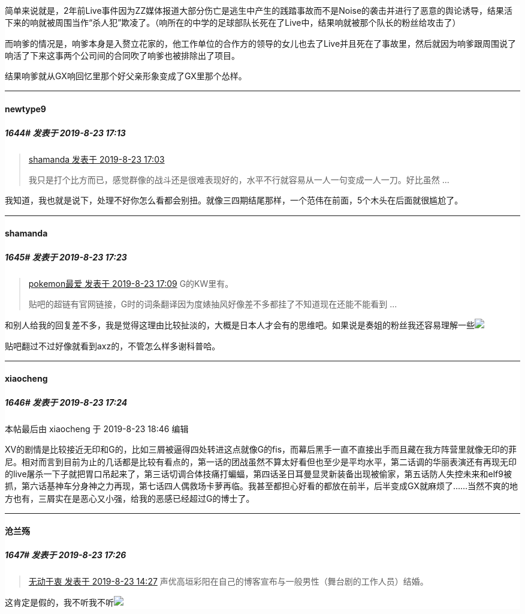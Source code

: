 简单来说就是，2年前Live事件因为ZZ媒体报道大部分伤亡是逃生中产生的践踏事故而不是Noise的袭击并进行了恶意的舆论诱导，结果活下来的响就被周围当作“杀人犯”欺凌了。（响所在的中学的足球部队长死在了Live中，结果响就被那个队长的粉丝给攻击了）

而响爹的情况是，响爹本身是入赘立花家的，他工作单位的合作方的领导的女儿也去了Live并且死在了事故里，然后就因为响爹跟周围说了响活了下来这事两个公司间的合同吹了响爹也被排除出了项目。

结果响爹就从GX响回忆里那个好父亲形象变成了GX里那个怂样。


-----

####  newtype9  
##### 1644#       发表于 2019-8-23 17:13


<blockquote><a href="httphttps://bbs.saraba1st.com/2b/forum.php?mod=redirect&amp;goto=findpost&amp;pid=45019526&amp;ptid=1837674" target="_blank">shamanda 发表于 2019-8-23 17:03</a>

我只是打个比方而已，感觉群像的战斗还是很难表现好的，水平不行就容易从一人一句变成一人一刀。好比虽然 ...</blockquote>
我知道，我也就是说下，处理不好你怎么看都会别扭。就像三四期结尾那样，一个范伟在前面，5个木头在后面就很尴尬了。


-----

####  shamanda  
##### 1645#       发表于 2019-8-23 17:23


<blockquote><a href="httphttps://bbs.saraba1st.com/2b/forum.php?mod=redirect&amp;goto=findpost&amp;pid=45019595&amp;ptid=1837674" target="_blank">pokemon最爱 发表于 2019-8-23 17:09</a>
G的KW里有。

贴吧的超链有官网链接，G时的词条翻译因为度婊抽风好像差不多都挂了不知道现在还能不能看到 ...</blockquote>
和别人给我的回复差不多，我是觉得这理由比较扯淡的，大概是日本人才会有的思维吧。如果说是奏姐的粉丝我还容易理解一些<img src="https://static.saraba1st.com/image/smiley/face2017/004.gif" referrerpolicy="no-referrer">

贴吧翻过不过好像就看到axz的，不管怎么样多谢科普哈。


-----

####  xiaocheng  
##### 1646#       发表于 2019-8-23 17:24


 本帖最后由 xiaocheng 于 2019-8-23 18:46 编辑 

XV的剧情是比较接近无印和G的，比如三屑被逼得四处转进这点就像G的fis，而幕后黑手一直不直接出手而且藏在我方阵营里就像无印的菲尼。相对而言到目前为止的几话都是比较有看点的，第一话的团战虽然不算太好看但也至少是平均水平，第二话调的华丽表演还有再现无印的live屠杀一下子就把胃口吊起来了，第三话切调合体技痛打蝙蝠，第四话圣日耳曼显灵新装备出现被偷家，第五话防人失控未来和elf9被抓，第六话基神车分身神之力再现，第七话四人偶救场卡萝再临。我甚至都担心好看的都放在前半，后半变成GX就麻烦了……当然不爽的地方也有，三屑实在是恶心又小强，给我的恶感已经超过G的博士了。


-----

####  沧兰殇  
##### 1647#       发表于 2019-8-23 17:26


<blockquote><a href="httphttps://bbs.saraba1st.com/2b/forum.php?mod=redirect&amp;goto=findpost&amp;pid=45017674&amp;ptid=1837674" target="_blank">无动于衷 发表于 2019-8-23 14:27</a>
声优高垣彩阳在自己的博客宣布与一般男性（舞台剧的工作人员）结婚。 </blockquote>
这肯定是假的，我不听我不听<img src="https://static.saraba1st.com/image/smiley/face2017/101.png" referrerpolicy="no-referrer">
